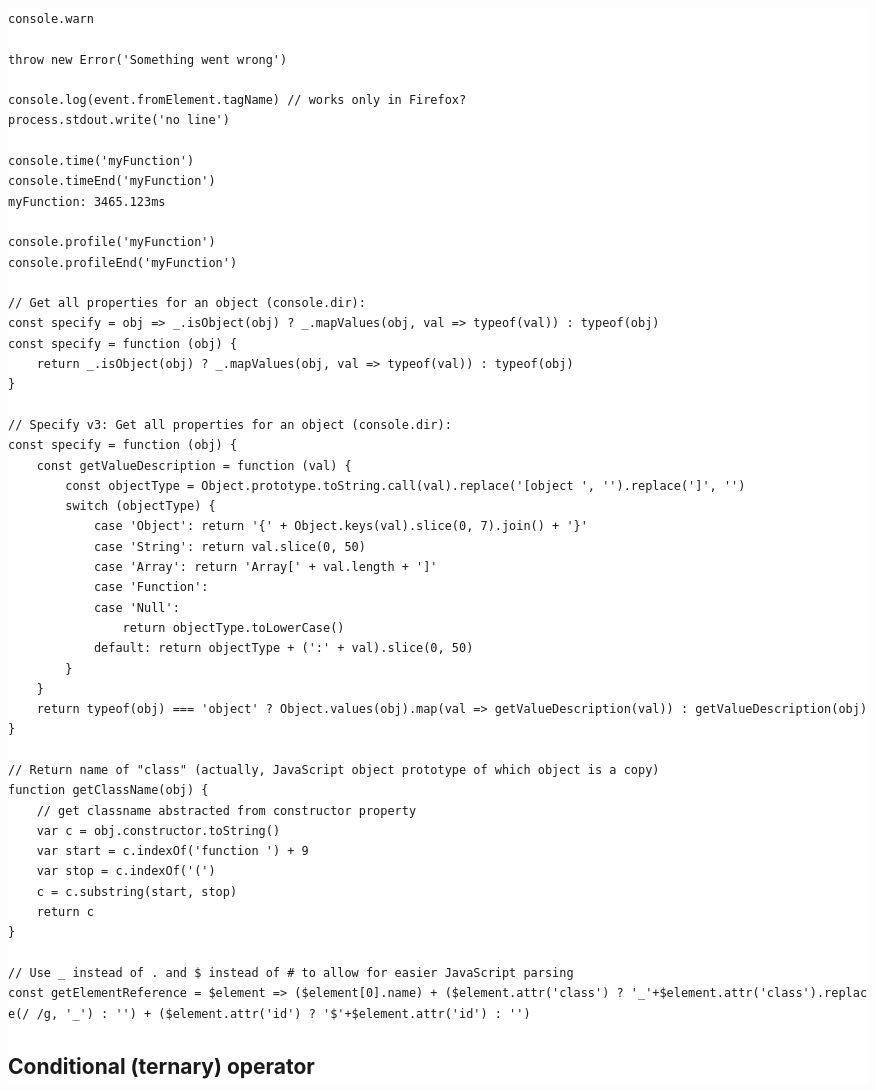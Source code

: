 	console.warn

	throw new Error('Something went wrong')

	console.log(event.fromElement.tagName) // works only in Firefox?
	process.stdout.write('no line')

	console.time('myFunction')
	console.timeEnd('myFunction')
	myFunction: 3465.123ms

	console.profile('myFunction')
	console.profileEnd('myFunction')

	// Get all properties for an object (console.dir):
	const specify = obj => _.isObject(obj) ? _.mapValues(obj, val => typeof(val)) : typeof(obj)
	const specify = function (obj) {
		return _.isObject(obj) ? _.mapValues(obj, val => typeof(val)) : typeof(obj)
	}

	// Specify v3: Get all properties for an object (console.dir):
	const specify = function (obj) {
		const getValueDescription = function (val) {
			const objectType = Object.prototype.toString.call(val).replace('[object ', '').replace(']', '')
			switch (objectType) {
				case 'Object': return '{' + Object.keys(val).slice(0, 7).join() + '}'
				case 'String': return val.slice(0, 50)
				case 'Array': return 'Array[' + val.length + ']'
				case 'Function':
				case 'Null':
					return objectType.toLowerCase()
				default: return objectType + (':' + val).slice(0, 50)
			}
		}
		return typeof(obj) === 'object' ? Object.values(obj).map(val => getValueDescription(val)) : getValueDescription(obj)
	}

	// Return name of "class" (actually, JavaScript object prototype of which object is a copy)
	function getClassName(obj) {
		// get classname abstracted from constructor property
		var c = obj.constructor.toString()
		var start = c.indexOf('function ') + 9
		var stop = c.indexOf('(')
		c = c.substring(start, stop)
		return c
	}

	// Use _ instead of . and $ instead of # to allow for easier JavaScript parsing
	const getElementReference = $element => ($element[0].name) + ($element.attr('class') ? '_'+$element.attr('class').replace(/ /g, '_') : '') + ($element.attr('id') ? '$'+$element.attr('id') : '')


## Conditional (ternary) operator
